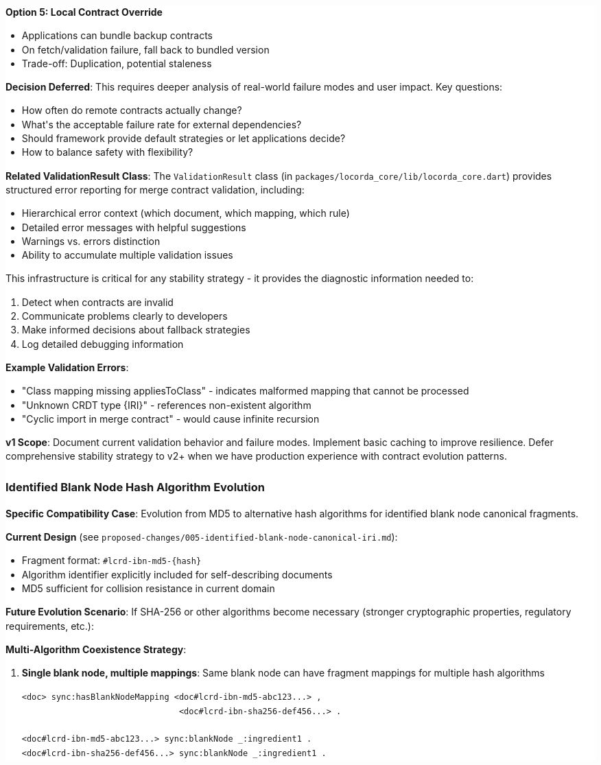 **Option 5: Local Contract Override**
- Applications can bundle backup contracts
- On fetch/validation failure, fall back to bundled version
- Trade-off: Duplication, potential staleness

**Decision Deferred**: This requires deeper analysis of real-world failure modes and user impact. Key questions:
- How often do remote contracts actually change?
- What's the acceptable failure rate for external dependencies?
- Should framework provide default strategies or let applications decide?
- How to balance safety with flexibility?

**Related ValidationResult Class**:
The `ValidationResult` class (in `packages/locorda_core/lib/locorda_core.dart`) provides structured error reporting for merge contract validation, including:
- Hierarchical error context (which document, which mapping, which rule)
- Detailed error messages with helpful suggestions
- Warnings vs. errors distinction
- Ability to accumulate multiple validation issues

This infrastructure is critical for any stability strategy - it provides the diagnostic information needed to:
1. Detect when contracts are invalid
2. Communicate problems clearly to developers
3. Make informed decisions about fallback strategies
4. Log detailed debugging information

**Example Validation Errors**:
- "Class mapping missing appliesToClass" - indicates malformed mapping that cannot be processed
- "Unknown CRDT type {IRI}" - references non-existent algorithm
- "Cyclic import in merge contract" - would cause infinite recursion

**v1 Scope**: Document current validation behavior and failure modes. Implement basic caching to improve resilience. Defer comprehensive stability strategy to v2+ when we have production experience with contract evolution patterns.

### Identified Blank Node Hash Algorithm Evolution

**Specific Compatibility Case**: Evolution from MD5 to alternative hash algorithms for identified blank node canonical fragments.

**Current Design** (see `proposed-changes/005-identified-blank-node-canonical-iri.md`):
- Fragment format: `#lcrd-ibn-md5-{hash}`
- Algorithm identifier explicitly included for self-describing documents
- MD5 sufficient for collision resistance in current domain

**Future Evolution Scenario**:
If SHA-256 or other algorithms become necessary (stronger cryptographic properties, regulatory requirements, etc.):

**Multi-Algorithm Coexistence Strategy**:
1. **Single blank node, multiple mappings**: Same blank node can have fragment mappings for multiple hash algorithms
   ```turtle
   <doc> sync:hasBlankNodeMapping <doc#lcrd-ibn-md5-abc123...> ,
                                   <doc#lcrd-ibn-sha256-def456...> .

   <doc#lcrd-ibn-md5-abc123...> sync:blankNode _:ingredient1 .
   <doc#lcrd-ibn-sha256-def456...> sync:blankNode _:ingredient1 .
   ```
